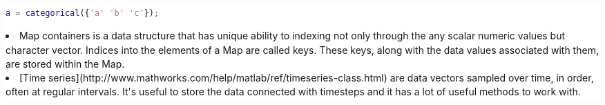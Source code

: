 ```matlab
a = categorical({'a' 'b' 'c'});

```


</li>
<li>
Map containers is a data structure that has unique ability to indexing not only through the any scalar numeric values but character vector. Indices into the elements of a Map are called keys. These keys, along with the data values associated with them, are stored within the Map.
</li>
<li>
[Time series](http://www.mathworks.com/help/matlab/ref/timeseries-class.html) are data vectors sampled over time, in order, often at regular intervals. It's useful to store the data connected with timesteps and it has a lot of useful methods to work with.
</li>

